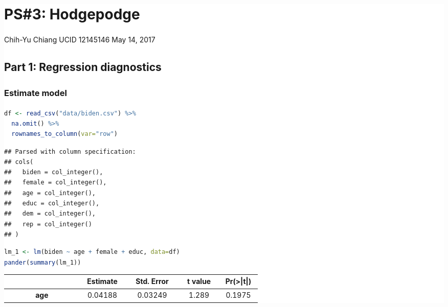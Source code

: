PS\#3: Hodgepodge
================
Chih-Yu Chiang
UCID 12145146
May 14, 2017

Part 1: Regression diagnostics
------------------------------

### Estimate model

``` r
df <- read_csv("data/biden.csv") %>%
  na.omit() %>%
  rownames_to_column(var="row")
```

    ## Parsed with column specification:
    ## cols(
    ##   biden = col_integer(),
    ##   female = col_integer(),
    ##   age = col_integer(),
    ##   educ = col_integer(),
    ##   dem = col_integer(),
    ##   rep = col_integer()
    ## )

``` r
lm_1 <- lm(biden ~ age + female + educ, data=df)
pander(summary(lm_1))
```

<table style="width:86%;">
<colgroup>
<col width="25%" />
<col width="15%" />
<col width="18%" />
<col width="13%" />
<col width="13%" />
</colgroup>
<thead>
<tr class="header">
<th align="center"> </th>
<th align="center">Estimate</th>
<th align="center">Std. Error</th>
<th align="center">t value</th>
<th align="center">Pr(&gt;|t|)</th>
</tr>
</thead>
<tbody>
<tr class="odd">
<td align="center"><strong>age</strong></td>
<td align="center">0.04188</td>
<td align="center">0.03249</td>
<td align="center">1.289</td>
<td align="center">0.1975</td>